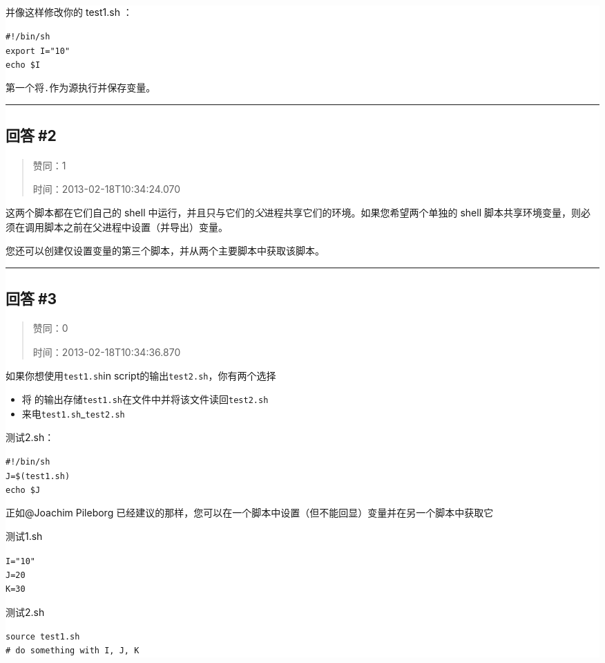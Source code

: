 并像这样修改你的 test1.sh ：

```
#!/bin/sh
export I="10"
echo $I 
```

第一个将`.`作为源执行并保存变量。

* * *

## 回答 #2

> 赞同：1
> 
> 时间：2013-02-18T10:34:24.070

这两个脚本都在它们自己的 shell 中运行，并且只与它们的*父*进程共享它们的环境。如果您希望两个单独的 shell 脚本共享环境变量，则必须在调用脚本之前在父进程中设置（并导出）变量。

您还可以创建仅设置变量的第三个脚本，并从两个主要脚本中获取该脚本。

* * *

## 回答 #3

> 赞同：0
> 
> 时间：2013-02-18T10:34:36.870

如果你想使用`test1.sh`in script的输出`test2.sh`，你有两个选择

*   将 的输出存储`test1.sh`在文件中并将该文件读回`test2.sh`
*   来电`test1.sh`_`test2.sh`

测试2.sh：

```
#!/bin/sh
J=$(test1.sh)
echo $J 
```

正如@Joachim Pileborg 已经建议的那样，您可以在一个脚本中设置（但不能回显）变量并在另一个脚本中获取它

测试1.sh

```
I="10"
J=20
K=30 
```

测试2.sh

```
source test1.sh
# do something with I, J, K 
```
